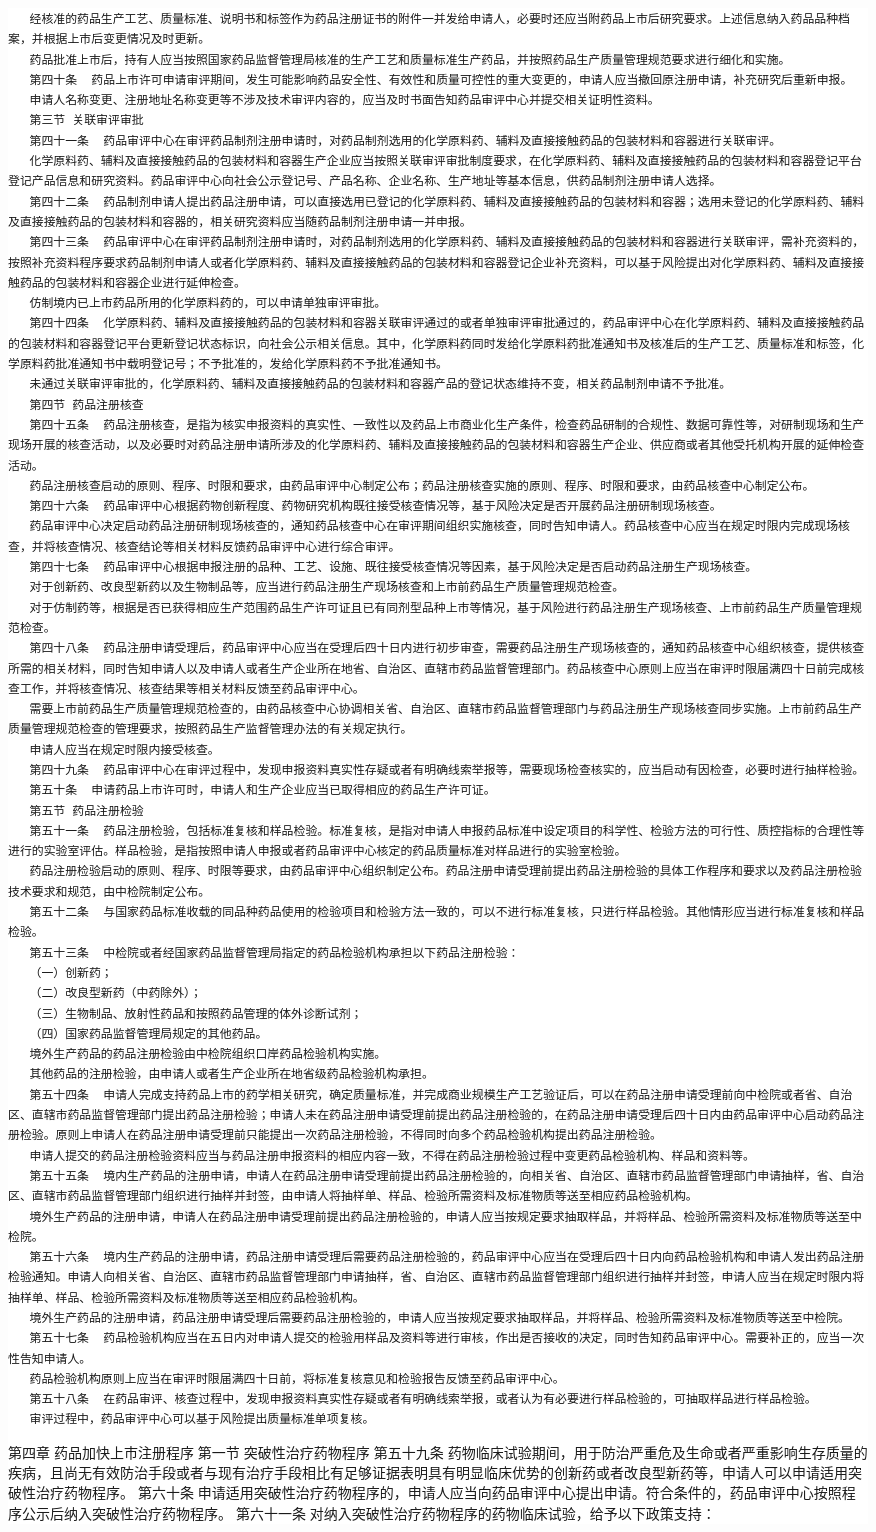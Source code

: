        经核准的药品生产工艺、质量标准、说明书和标签作为药品注册证书的附件一并发给申请人，必要时还应当附药品上市后研究要求。上述信息纳入药品品种档案，并根据上市后变更情况及时更新。
       药品批准上市后，持有人应当按照国家药品监督管理局核准的生产工艺和质量标准生产药品，并按照药品生产质量管理规范要求进行细化和实施。
       第四十条  药品上市许可申请审评期间，发生可能影响药品安全性、有效性和质量可控性的重大变更的，申请人应当撤回原注册申请，补充研究后重新申报。
       申请人名称变更、注册地址名称变更等不涉及技术审评内容的，应当及时书面告知药品审评中心并提交相关证明性资料。
       第三节 关联审评审批
       第四十一条  药品审评中心在审评药品制剂注册申请时，对药品制剂选用的化学原料药、辅料及直接接触药品的包装材料和容器进行关联审评。
       化学原料药、辅料及直接接触药品的包装材料和容器生产企业应当按照关联审评审批制度要求，在化学原料药、辅料及直接接触药品的包装材料和容器登记平台登记产品信息和研究资料。药品审评中心向社会公示登记号、产品名称、企业名称、生产地址等基本信息，供药品制剂注册申请人选择。
       第四十二条  药品制剂申请人提出药品注册申请，可以直接选用已登记的化学原料药、辅料及直接接触药品的包装材料和容器；选用未登记的化学原料药、辅料及直接接触药品的包装材料和容器的，相关研究资料应当随药品制剂注册申请一并申报。
       第四十三条  药品审评中心在审评药品制剂注册申请时，对药品制剂选用的化学原料药、辅料及直接接触药品的包装材料和容器进行关联审评，需补充资料的，按照补充资料程序要求药品制剂申请人或者化学原料药、辅料及直接接触药品的包装材料和容器登记企业补充资料，可以基于风险提出对化学原料药、辅料及直接接触药品的包装材料和容器企业进行延伸检查。
       仿制境内已上市药品所用的化学原料药的，可以申请单独审评审批。
       第四十四条  化学原料药、辅料及直接接触药品的包装材料和容器关联审评通过的或者单独审评审批通过的，药品审评中心在化学原料药、辅料及直接接触药品的包装材料和容器登记平台更新登记状态标识，向社会公示相关信息。其中，化学原料药同时发给化学原料药批准通知书及核准后的生产工艺、质量标准和标签，化学原料药批准通知书中载明登记号；不予批准的，发给化学原料药不予批准通知书。
       未通过关联审评审批的，化学原料药、辅料及直接接触药品的包装材料和容器产品的登记状态维持不变，相关药品制剂申请不予批准。
       第四节 药品注册核查
       第四十五条  药品注册核查，是指为核实申报资料的真实性、一致性以及药品上市商业化生产条件，检查药品研制的合规性、数据可靠性等，对研制现场和生产现场开展的核查活动，以及必要时对药品注册申请所涉及的化学原料药、辅料及直接接触药品的包装材料和容器生产企业、供应商或者其他受托机构开展的延伸检查活动。
       药品注册核查启动的原则、程序、时限和要求，由药品审评中心制定公布；药品注册核查实施的原则、程序、时限和要求，由药品核查中心制定公布。
       第四十六条  药品审评中心根据药物创新程度、药物研究机构既往接受核查情况等，基于风险决定是否开展药品注册研制现场核查。
       药品审评中心决定启动药品注册研制现场核查的，通知药品核查中心在审评期间组织实施核查，同时告知申请人。药品核查中心应当在规定时限内完成现场核查，并将核查情况、核查结论等相关材料反馈药品审评中心进行综合审评。
       第四十七条  药品审评中心根据申报注册的品种、工艺、设施、既往接受核查情况等因素，基于风险决定是否启动药品注册生产现场核查。
       对于创新药、改良型新药以及生物制品等，应当进行药品注册生产现场核查和上市前药品生产质量管理规范检查。
       对于仿制药等，根据是否已获得相应生产范围药品生产许可证且已有同剂型品种上市等情况，基于风险进行药品注册生产现场核查、上市前药品生产质量管理规范检查。
       第四十八条  药品注册申请受理后，药品审评中心应当在受理后四十日内进行初步审查，需要药品注册生产现场核查的，通知药品核查中心组织核查，提供核查所需的相关材料，同时告知申请人以及申请人或者生产企业所在地省、自治区、直辖市药品监督管理部门。药品核查中心原则上应当在审评时限届满四十日前完成核查工作，并将核查情况、核查结果等相关材料反馈至药品审评中心。
       需要上市前药品生产质量管理规范检查的，由药品核查中心协调相关省、自治区、直辖市药品监督管理部门与药品注册生产现场核查同步实施。上市前药品生产质量管理规范检查的管理要求，按照药品生产监督管理办法的有关规定执行。
       申请人应当在规定时限内接受核查。
       第四十九条  药品审评中心在审评过程中，发现申报资料真实性存疑或者有明确线索举报等，需要现场检查核实的，应当启动有因检查，必要时进行抽样检验。
       第五十条  申请药品上市许可时，申请人和生产企业应当已取得相应的药品生产许可证。
       第五节 药品注册检验
       第五十一条  药品注册检验，包括标准复核和样品检验。标准复核，是指对申请人申报药品标准中设定项目的科学性、检验方法的可行性、质控指标的合理性等进行的实验室评估。样品检验，是指按照申请人申报或者药品审评中心核定的药品质量标准对样品进行的实验室检验。
       药品注册检验启动的原则、程序、时限等要求，由药品审评中心组织制定公布。药品注册申请受理前提出药品注册检验的具体工作程序和要求以及药品注册检验技术要求和规范，由中检院制定公布。
       第五十二条  与国家药品标准收载的同品种药品使用的检验项目和检验方法一致的，可以不进行标准复核，只进行样品检验。其他情形应当进行标准复核和样品检验。
       第五十三条  中检院或者经国家药品监督管理局指定的药品检验机构承担以下药品注册检验：
       （一）创新药；
       （二）改良型新药（中药除外）；
       （三）生物制品、放射性药品和按照药品管理的体外诊断试剂；
       （四）国家药品监督管理局规定的其他药品。
       境外生产药品的药品注册检验由中检院组织口岸药品检验机构实施。
       其他药品的注册检验，由申请人或者生产企业所在地省级药品检验机构承担。
       第五十四条  申请人完成支持药品上市的药学相关研究，确定质量标准，并完成商业规模生产工艺验证后，可以在药品注册申请受理前向中检院或者省、自治区、直辖市药品监督管理部门提出药品注册检验；申请人未在药品注册申请受理前提出药品注册检验的，在药品注册申请受理后四十日内由药品审评中心启动药品注册检验。原则上申请人在药品注册申请受理前只能提出一次药品注册检验，不得同时向多个药品检验机构提出药品注册检验。
       申请人提交的药品注册检验资料应当与药品注册申报资料的相应内容一致，不得在药品注册检验过程中变更药品检验机构、样品和资料等。
       第五十五条  境内生产药品的注册申请，申请人在药品注册申请受理前提出药品注册检验的，向相关省、自治区、直辖市药品监督管理部门申请抽样，省、自治区、直辖市药品监督管理部门组织进行抽样并封签，由申请人将抽样单、样品、检验所需资料及标准物质等送至相应药品检验机构。
       境外生产药品的注册申请，申请人在药品注册申请受理前提出药品注册检验的，申请人应当按规定要求抽取样品，并将样品、检验所需资料及标准物质等送至中检院。
       第五十六条  境内生产药品的注册申请，药品注册申请受理后需要药品注册检验的，药品审评中心应当在受理后四十日内向药品检验机构和申请人发出药品注册检验通知。申请人向相关省、自治区、直辖市药品监督管理部门申请抽样，省、自治区、直辖市药品监督管理部门组织进行抽样并封签，申请人应当在规定时限内将抽样单、样品、检验所需资料及标准物质等送至相应药品检验机构。
       境外生产药品的注册申请，药品注册申请受理后需要药品注册检验的，申请人应当按规定要求抽取样品，并将样品、检验所需资料及标准物质等送至中检院。
       第五十七条  药品检验机构应当在五日内对申请人提交的检验用样品及资料等进行审核，作出是否接收的决定，同时告知药品审评中心。需要补正的，应当一次性告知申请人。
       药品检验机构原则上应当在审评时限届满四十日前，将标准复核意见和检验报告反馈至药品审评中心。
       第五十八条  在药品审评、核查过程中，发现申报资料真实性存疑或者有明确线索举报，或者认为有必要进行样品检验的，可抽取样品进行样品检验。
       审评过程中，药品审评中心可以基于风险提出质量标准单项复核。
第四章  药品加快上市注册程序
       第一节  突破性治疗药物程序
       第五十九条  药物临床试验期间，用于防治严重危及生命或者严重影响生存质量的疾病，且尚无有效防治手段或者与现有治疗手段相比有足够证据表明具有明显临床优势的创新药或者改良型新药等，申请人可以申请适用突破性治疗药物程序。
       第六十条  申请适用突破性治疗药物程序的，申请人应当向药品审评中心提出申请。符合条件的，药品审评中心按照程序公示后纳入突破性治疗药物程序。
       第六十一条  对纳入突破性治疗药物程序的药物临床试验，给予以下政策支持：